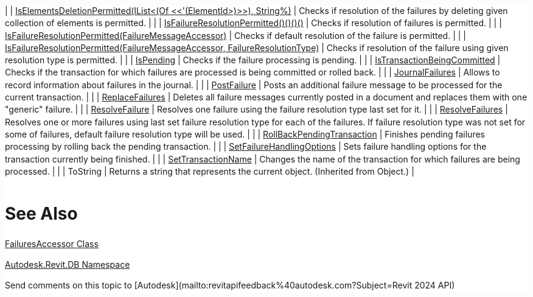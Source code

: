 |  | [IsElementsDeletionPermitted(IList<(Of <<'(ElementId>)>>), String%)](d138c9cb-b343-d38e-c4c9-a22ffd6baae4.md) | Checks if resolution of the failures by deleting given collection of elements is permitted. |
|  | [IsFailureResolutionPermitted()()()()](4c6bd02b-cb12-a14d-0861-ce468c229d93.md) | Checks if resolution of failures is permitted. |
|  | [IsFailureResolutionPermitted(FailureMessageAccessor)](50296b62-531f-c650-1c16-81d4a891603d.md) | Checks if default resolution of the failure is permitted. |
|  | [IsFailureResolutionPermitted(FailureMessageAccessor, FailureResolutionType)](72c298ca-57c1-b008-3dcd-21f88eb47ab1.md) | Checks if resolution of the failure using given resolution type is permitted. |
|  | [IsPending](7d67bf43-a961-de7f-fa6e-17d8eb4d2a63.md) | Checks if the failure processing is pending. |
|  | [IsTransactionBeingCommitted](b8a411f9-da82-955f-11c2-85df810a6da2.md) | Checks if the transaction for which failures are processed is being committed or rolled back. |
|  | [JournalFailures](a8638703-bf49-d2c5-fa4f-477ec919d854.md) | Allows to record information about failures in the journal. |
|  | [PostFailure](5d25d459-a1b0-eef4-4766-b00bd1f5ba79.md) | Posts an additional failure message to be processed for the current transaction. |
|  | [ReplaceFailures](b3377b4f-ea8b-4369-be9c-baaedf183b08.md) | Deletes all failure messages currently posted in a document and replaces them with one "generic" failure. |
|  | [ResolveFailure](ee6c044d-28f4-9cec-c83c-883b604c8a7b.md) | Resolves one failure using the failure resolution type last set for it. |
|  | [ResolveFailures](1a14a55b-ae8c-4cca-de65-51e2a1d24c9c.md) | Resolves one or more failures using last set failure resolution type for each of the failures. If failure resolution type was not set for some of failures, default failure resolution type will be used. |
|  | [RollBackPendingTransaction](6f8caecd-0c82-658c-f209-eb91ea7fb5c6.md) | Finishes pending failures processing by rolling back the pending transaction. |
|  | [SetFailureHandlingOptions](365c5204-4374-4ddc-6ccb-9d11d2926897.md) | Sets failure handling options for the transaction currently being finished. |
|  | [SetTransactionName](89070a80-b41f-f42f-1746-28893aef91f7.md) | Changes the name of the transaction for which failures are being processed. |
|  | ToString | Returns a string that represents the current object. (Inherited from Object.) |
  
# See Also

[FailuresAccessor Class](dea68b06-a061-fc05-d814-db741f2e7f14.md)

[Autodesk.Revit.DB Namespace](87546ba7-461b-c646-cbb1-2cb8f5bff8b2.md)

Send comments on this topic to [Autodesk](mailto:revitapifeedback%40autodesk.com?Subject=Revit 2024 API)